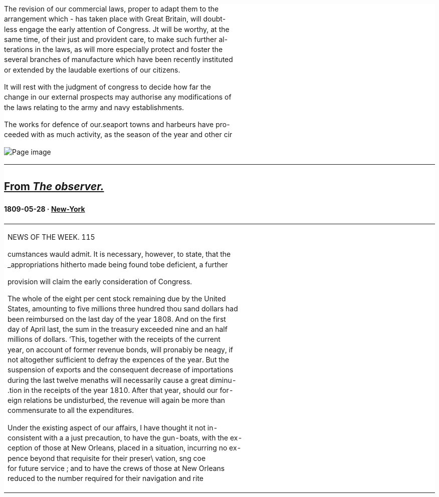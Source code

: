 The revision of our commercial laws, proper to adapt them to the  
arrangement which - has taken place with Great Britain, will doubt-  
less engage the early attention of Congress. Jt will be worthy, at the  
same time, of their just and provident care, to make such further al-  
terations in the laws, as will more especially protect and foster the  
several branches of manufacture which have been recently instituted  
or extended by the laudable exertions of our citizens.  
  
It will rest with the judgment of congress to decide how far the  
change in our external prospects may authorise any modifications of  
the laws relating to the army and navy establishments.  
  
The works for defence of our.seaport towns and harbeurs have pro-  
ceeded with as much activity, as the season of the year and other cir
</td><td style="width: 50%; max-height: 75%; margin: auto; display: block;">
<img alt="Page image" src="https://iiif.archive.org/image/iiif/2/sim_observer_1809-05-28_15%2Fsim_observer_1809-05-28_15_jp2.zip%2Fsim_observer_1809-05-28_15_jp2%2Fsim_observer_1809-05-28_15_0005.jp2/pct:16.49453219927096,10.808404558404558,71.2636695018226,74.91096866096866/,600/0/default.jpg"/>
</td>
</tr></table>

---

## [From _The observer._](https://archive.org/details/sim_observer_1809-05-28_15/page/n6/mode/1up?view=theater)

#### 1809-05-28 &middot; [New-York](http://dbpedia.org/resource/New_York_City)

<table style="width: 100%;"><tr><td style="width: 50%">

  
NEWS OF THE WEEK. 115  
  
cumstances wauld admit. It is necessary, however, to state, that the  
_appropriations hitherto made being found tobe deficient, a further  
  
provision will claim the early consideration of Congress.  
  
The whole of the eight per cent stock remaining due by the United  
States, amounting to five millions three hundred thou sand dollars had  
been reimbursed on the last day of the year 1808. And on the first  
day of April last, the sum in the treasury exceeded nine and an half  
millions of dollars. ‘This, together with the receipts of the current  
year, on account of former revenue bonds, will pronabiy be neagy, if  
not altogether sufficient to defray the expences of the year. But the  
suspension of exports and the consequent decrease of importations  
during the last twelve menaths will necessarily cause a great diminu-  
.tion in the receipts of the year 1810. After that year, should our for-  
eign relations be undisturbed, the revenue will again be more than  
commensurate to all the expenditures.  
  
Under the existing aspect of our affairs, I have thought it not in-  
consistent with a a just precaution, to have the gun-boats, with the ex-  
ception of those at New Orleans, placed in a situation, incurring no ex-  
pence beyond that requisite for their preser\ vation, sng coe  
for future service ; and to have the crews of those at New Orleans  
reduced to the number required for their navigation and rite  
  